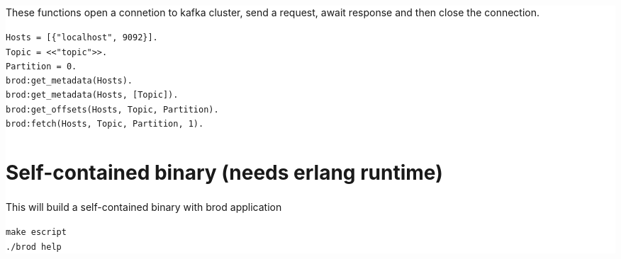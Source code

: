 These functions open a connetion to kafka cluster, send a request,
await response and then close the connection.

    Hosts = [{"localhost", 9092}].
    Topic = <<"topic">>.
    Partition = 0.
    brod:get_metadata(Hosts).
    brod:get_metadata(Hosts, [Topic]).
    brod:get_offsets(Hosts, Topic, Partition).
    brod:fetch(Hosts, Topic, Partition, 1).

# Self-contained binary (needs erlang runtime)
This will build a self-contained binary with brod application

    make escript
    ./brod help

